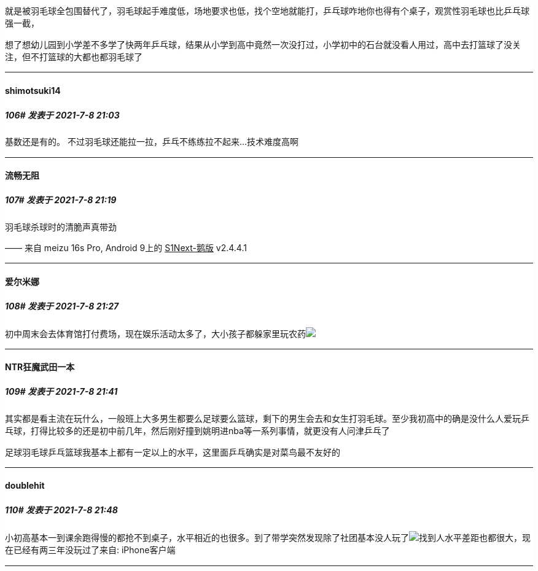 就是被羽毛球全包围替代了，羽毛球起手难度低，场地要求也低，找个空地就能打，乒乓球咋地你也得有个桌子，观赏性羽毛球也比乒乓球强一截，


想了想幼儿园到小学差不多学了快两年乒乓球，结果从小学到高中竟然一次没打过，小学初中的石台就没看人用过，高中去打篮球了没关注，但不打篮球的大都也都羽毛球了


*****

####  shimotsuki14  
##### 106#       发表于 2021-7-8 21:03


基数还是有的。
不过羽毛球还能拉一拉，乒乓不练练拉不起来…技术难度高啊


*****

####  流畅无阻  
##### 107#       发表于 2021-7-8 21:19


羽毛球杀球时的清脆声真带劲

—— 来自 meizu 16s Pro, Android 9上的 [S1Next-鹅版](https://github.com/ykrank/S1-Next/releases) v2.4.4.1


*****

####  爱尔米娜  
##### 108#       发表于 2021-7-8 21:27


初中周末会去体育馆打付费场，现在娱乐活动太多了，大小孩子都躲家里玩农药<img src="https://static.saraba1st.com/image/smiley/face2017/067.png" referrerpolicy="no-referrer">


*****

####  NTR狂魔武田一本  
##### 109#       发表于 2021-7-8 21:41


其实都是看主流在玩什么，一般班上大多男生都要么足球要么篮球，剩下的男生会去和女生打羽毛球。至少我初高中的确是没什么人爱玩乒乓球，打得比较多的还是初中前几年，然后刚好撞到姚明进nba等一系列事情，就更没有人问津乒乓了


足球羽毛球乒乓篮球我基本上都有一定以上的水平，这里面乒乓确实是对菜鸟最不友好的


*****

####  doublehit  
##### 110#       发表于 2021-7-8 21:48


小初高基本一到课余跑得慢的都抢不到桌子，水平相近的也很多。到了带学突然发现除了社团基本没人玩了<img src="https://static.saraba1st.com/image/smiley/face2017/001.png" referrerpolicy="no-referrer">找到人水平差距也都很大，现在已经有两三年没玩过了来自: iPhone客户端


*****
